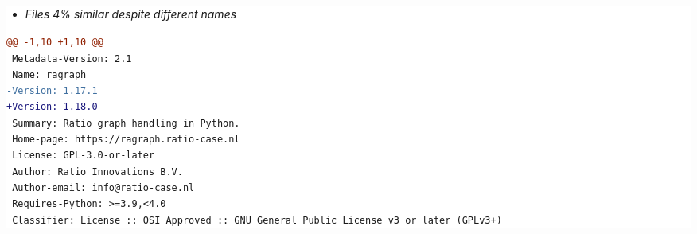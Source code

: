  * *Files 4% similar despite different names*

```diff
@@ -1,10 +1,10 @@
 Metadata-Version: 2.1
 Name: ragraph
-Version: 1.17.1
+Version: 1.18.0
 Summary: Ratio graph handling in Python.
 Home-page: https://ragraph.ratio-case.nl
 License: GPL-3.0-or-later
 Author: Ratio Innovations B.V.
 Author-email: info@ratio-case.nl
 Requires-Python: >=3.9,<4.0
 Classifier: License :: OSI Approved :: GNU General Public License v3 or later (GPLv3+)
```

